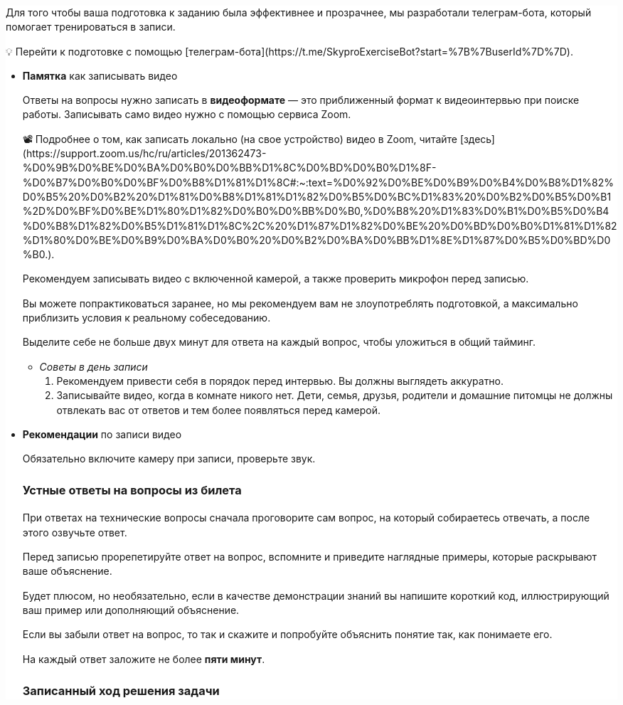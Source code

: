 Для того чтобы ваша подготовка к заданию была эффективнее и прозрачнее, мы разработали телеграм-бота, который помогает тренироваться в записи.

<aside>
💡 Перейти к подготовке с помощью [телеграм-бота](https://t.me/SkyproExerciseBot?start=%7B%7BuserId%7D%7D).

</aside>

- **Памятка** как записывать видео

  Ответы на вопросы нужно записать в **видеоформате** — это приближенный формат к видеоинтервью при поиске работы. Записывать само видео нужно с помощью сервиса Zoom.

    <aside>
    📽️ Подробнее о том, как записать локально (на свое устройство) видео в Zoom, читайте [здесь](https://support.zoom.us/hc/ru/articles/201362473-%D0%9B%D0%BE%D0%BA%D0%B0%D0%BB%D1%8C%D0%BD%D0%B0%D1%8F-%D0%B7%D0%B0%D0%BF%D0%B8%D1%81%D1%8C#:~:text=%D0%92%D0%BE%D0%B9%D0%B4%D0%B8%D1%82%D0%B5%20%D0%B2%20%D1%81%D0%B8%D1%81%D1%82%D0%B5%D0%BC%D1%83%20%D0%B2%D0%B5%D0%B1%2D%D0%BF%D0%BE%D1%80%D1%82%D0%B0%D0%BB%D0%B0,%D0%B8%20%D1%83%D0%B1%D0%B5%D0%B4%D0%B8%D1%82%D0%B5%D1%81%D1%8C%2C%20%D1%87%D1%82%D0%BE%20%D0%BD%D0%B0%D1%81%D1%82%D1%80%D0%BE%D0%B9%D0%BA%D0%B0%20%D0%B2%D0%BA%D0%BB%D1%8E%D1%87%D0%B5%D0%BD%D0%B0.).

    </aside>

  Рекомендуем записывать видео с включенной камерой, а также проверить микрофон перед записью.

  Вы можете попрактиковаться заранее, но мы рекомендуем вам не злоупотреблять подготовкой, а максимально приблизить условия к реальному собеседованию.

  Выделите себе не больше двух минут для ответа на каждый вопрос, чтобы уложиться в общий тайминг.

    - *Советы в день записи*
        1. Рекомендуем привести себя в порядок перед интервью. Вы должны выглядеть аккуратно.
        2. Записывайте видео, когда в комнате никого нет. Дети, семья, друзья, родители и домашние питомцы не должны отвлекать вас от ответов и тем более появляться перед камерой.
- **Рекомендации** по записи видео

  Обязательно включите камеру при записи, проверьте звук.

  ### Устные ответы на вопросы из билета

  При ответах на технические вопросы сначала проговорите сам вопрос, на который собираетесь отвечать, а после этого озвучьте ответ.

  Перед записью прорепетируйте ответ на вопрос, вспомните и приведите наглядные примеры, которые раскрывают ваше объяснение.

  Будет плюсом, но необязательно, если в качестве демонстрации знаний вы напишите короткий код, иллюстрирующий ваш пример или дополняющий объяснение.

  Если вы забыли ответ на вопрос, то так и скажите и попробуйте объяснить понятие так, как понимаете его.

  На каждый ответ заложите не более **пяти минут**.

  ### Записанный ход решения задачи
